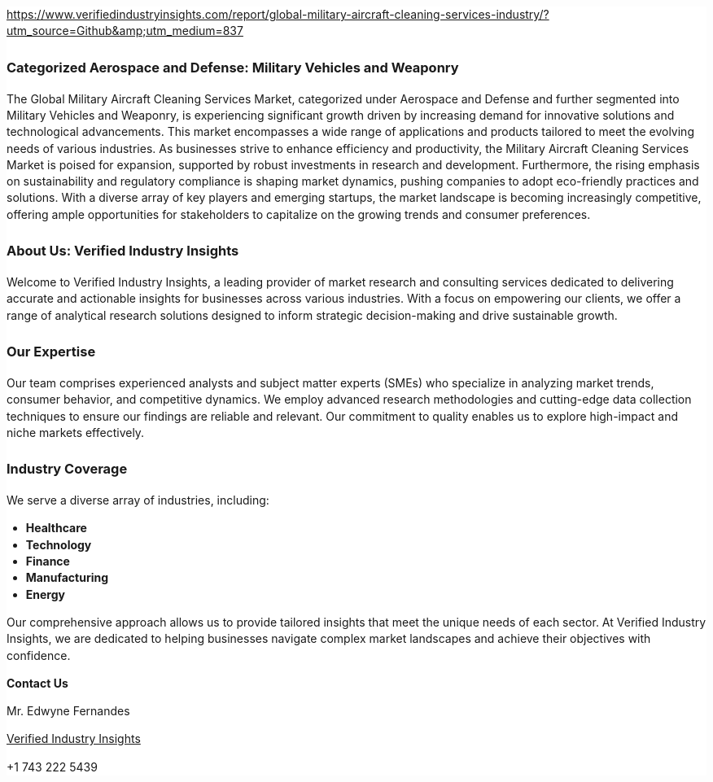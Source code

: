</strong><a href="https://www.verifiedindustryinsights.com/report/global-military-aircraft-cleaning-services-industry/?utm_source=Github&amp;utm_medium=837">https://www.verifiedindustryinsights.com/report/global-military-aircraft-cleaning-services-industry/?utm_source=Github&amp;utm_medium=837</a>&nbsp;</p><h3>Categorized Aerospace and Defense: Military Vehicles and Weaponry </h3><p>The Global Military Aircraft Cleaning Services Market, categorized under Aerospace and Defense and further segmented into Military Vehicles and Weaponry, is experiencing significant growth driven by increasing demand for innovative solutions and technological advancements. This market encompasses a wide range of applications and products tailored to meet the evolving needs of various industries. As businesses strive to enhance efficiency and productivity, the Military Aircraft Cleaning Services Market is poised for expansion, supported by robust investments in research and development. Furthermore, the rising emphasis on sustainability and regulatory compliance is shaping market dynamics, pushing companies to adopt eco-friendly practices and solutions. With a diverse array of key players and emerging startups, the market landscape is becoming increasingly competitive, offering ample opportunities for stakeholders to capitalize on the growing trends and consumer preferences.</p><h3>About Us: Verified Industry Insights</h3><p>Welcome to Verified Industry Insights, a leading provider of market research and consulting services dedicated to delivering accurate and actionable insights for businesses across various industries. With a focus on empowering our clients, we offer a range of analytical research solutions designed to inform strategic decision-making and drive sustainable growth.</p><h3>Our Expertise</h3><p>Our team comprises experienced analysts and subject matter experts (SMEs) who specialize in analyzing market trends, consumer behavior, and competitive dynamics. We employ advanced research methodologies and cutting-edge data collection techniques to ensure our findings are reliable and relevant. Our commitment to quality enables us to explore high-impact and niche markets effectively.</p><h3>Industry Coverage</h3><p>We serve a diverse array of industries, including:</p><ul><li><strong>Healthcare</strong></li><li><strong>Technology</strong></li><li><strong>Finance</strong></li><li><strong>Manufacturing</strong></li><li><strong>Energy</strong></li></ul><p>Our comprehensive approach allows us to provide tailored insights that meet the unique needs of each sector. At Verified Industry Insights, we are dedicated to helping businesses navigate complex market landscapes and achieve their objectives with confidence.</p><p><strong>Contact Us</strong></p><p>Mr. Edwyne Fernandes</p><p><a href="https://www.verifiedindustryinsights.com/">Verified Industry Insights</a></p><p>+1 743 222 5439</p>
